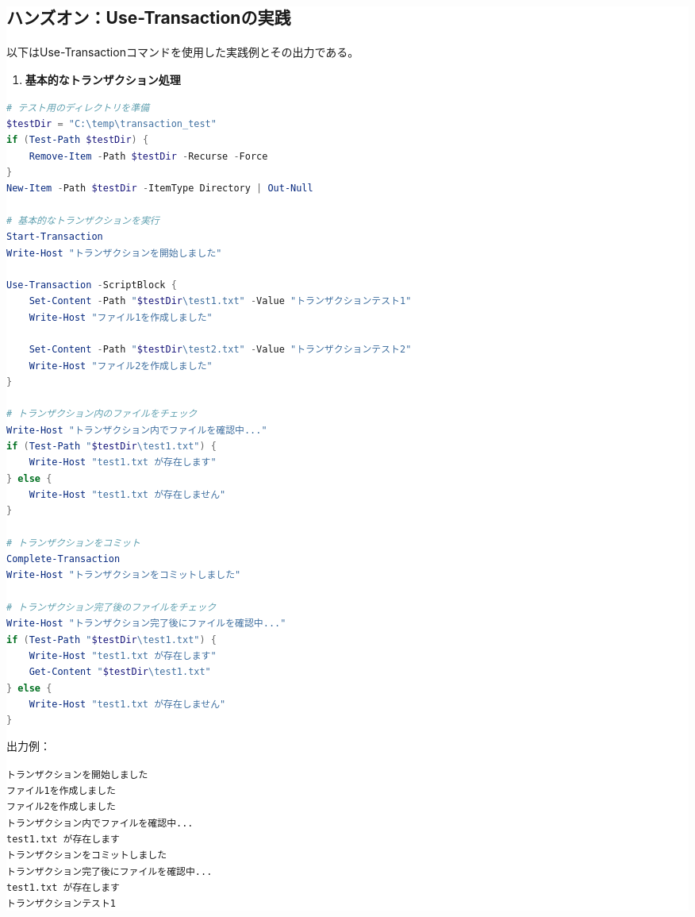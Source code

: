 ## ハンズオン：Use-Transactionの実践

以下はUse-Transactionコマンドを使用した実践例とその出力である。

1. **基本的なトランザクション処理**

```powershell
# テスト用のディレクトリを準備
$testDir = "C:\temp\transaction_test"
if (Test-Path $testDir) {
    Remove-Item -Path $testDir -Recurse -Force
}
New-Item -Path $testDir -ItemType Directory | Out-Null

# 基本的なトランザクションを実行
Start-Transaction
Write-Host "トランザクションを開始しました"

Use-Transaction -ScriptBlock {
    Set-Content -Path "$testDir\test1.txt" -Value "トランザクションテスト1"
    Write-Host "ファイル1を作成しました"
    
    Set-Content -Path "$testDir\test2.txt" -Value "トランザクションテスト2"
    Write-Host "ファイル2を作成しました"
}

# トランザクション内のファイルをチェック
Write-Host "トランザクション内でファイルを確認中..."
if (Test-Path "$testDir\test1.txt") {
    Write-Host "test1.txt が存在します"
} else {
    Write-Host "test1.txt が存在しません"
}

# トランザクションをコミット
Complete-Transaction
Write-Host "トランザクションをコミットしました"

# トランザクション完了後のファイルをチェック
Write-Host "トランザクション完了後にファイルを確認中..."
if (Test-Path "$testDir\test1.txt") {
    Write-Host "test1.txt が存在します"
    Get-Content "$testDir\test1.txt"
} else {
    Write-Host "test1.txt が存在しません"
}
```

出力例：
```
トランザクションを開始しました
ファイル1を作成しました
ファイル2を作成しました
トランザクション内でファイルを確認中...
test1.txt が存在します
トランザクションをコミットしました
トランザクション完了後にファイルを確認中...
test1.txt が存在します
トランザクションテスト1
```
